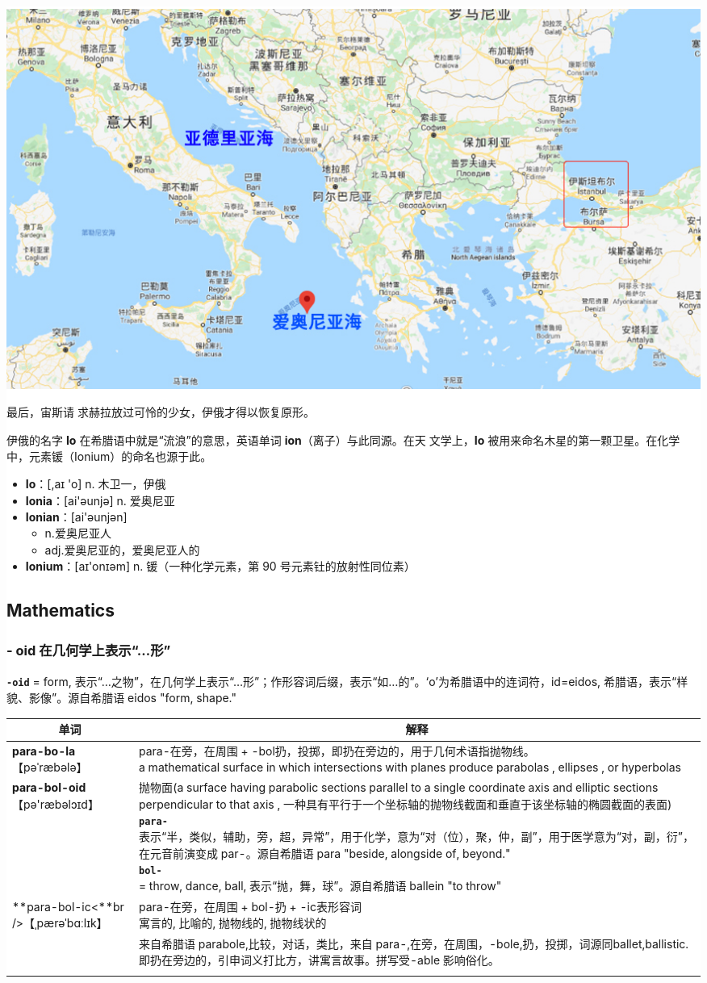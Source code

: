![image-20211015134057463](./images/image-20211015134057463.png)

最后，宙斯请 求赫拉放过可怜的少女，伊俄才得以恢复原形。

伊俄的名字 **Io** 在希腊语中就是“流浪”的意思，英语单词 **ion**（离子）与此同源。在天 文学上，**Io** 被用来命名木星的第一颗卫星。在化学中，元素锾（Ionium）的命名也源于此。

- **Io**：[,aɪ 'o] n. 木卫一，伊俄 
- **Ionia**：[ai'əunjə] n. 爱奥尼亚 
- **Ionian**：[ai'əunjən] 
  - n.爱奥尼亚人 
  - adj.爱奥尼亚的，爱奥尼亚人的 
- **Ionium**：[aɪ'onɪəm] n. 锾（一种化学元素，第 90 号元素钍的放射性同位素）





## Mathematics



### - oid  在几何学上表示“…形”

**`-oid`** 
= form, 表示“…之物”，在几何学上表示“…形”；作形容词后缀，表示“如…的”。‘o’为希腊语中的连词符，id=eidos, 希腊语，表示“样貌、影像”。源自希腊语 eidos "form, shape."



| 单词                                                         | 解释                                                         |
| ------------------------------------------------------------ | ------------------------------------------------------------ |
| **para-bo-la**                                <br />【pəˈræbələ】 | para-在旁，在周围 + -bol扔，投掷，即扔在旁边的，用于几何术语指抛物线。<br />a mathematical surface in which intersections with planes produce parabolas , ellipses , or hyperbolas |
| **para-bol-oid**<br />【pə'ræbəlɔɪd】                        | 抛物面(a surface having parabolic sections parallel to a single coordinate axis and elliptic sections perpendicular to that axis , 一种具有平行于一个坐标轴的抛物线截面和垂直于该坐标轴的椭圆截面的表面)<br />**`para-`** <br/>表示“半，类似，辅助，旁，超，异常”，用于化学，意为“对（位），聚，仲，副”，用于医学意为“对，副，衍”，在元音前演变成 par-。源自希腊语 para "beside, alongside of, beyond."<br/>**`bol-`** <br/>= throw, dance, ball, 表示“抛，舞，球”。源自希腊语 ballein "to throw"<br/> |
| **para-bol-ic<**br />【ˌpærəˈbɑːlɪk】                        | para-在旁，在周围 + bol-扔 + -ic表形容词<br />寓言的, 比喻的, 抛物线的, 抛物线状的 |
|                                                              | 来自希腊语 parabole,比较，对话，类比，来自 para-,在旁，在周围，-bole,扔，投掷，词源同ballet,ballistic.即扔在旁边的，引申词义打比方，讲寓言故事。拼写受-able 影响俗化。 |
|                                                              |                                                              |